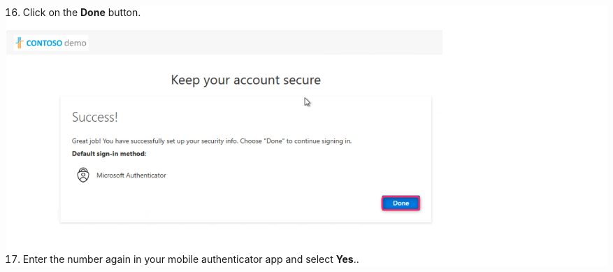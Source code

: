 16. Click on the **Done** button.

<img src="./media/image25.png" style="width:6.5in;height:3.11597in" />

17. Enter the number again in your mobile authenticator app and select
    **Yes**..
